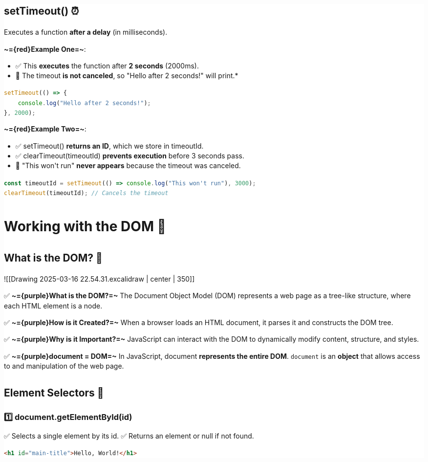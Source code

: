 ## setTimeout() ⏰

Executes a function **after a delay** (in milliseconds).

**~={red}Example One=~**:
* ✅ This **executes** the function after **2 seconds** (2000ms).
* 🚀 The timeout **is not canceled**, so "Hello after 2 seconds!" will print.*

```js
setTimeout(() => {
    console.log("Hello after 2 seconds!");
}, 2000);
```

**~={red}Example Two=~**:
* ✅ setTimeout() **returns an ID**, which we store in timeoutId.
* ✅ clearTimeout(timeoutId) **prevents execution** before 3 seconds pass.
* 🛑 "This won't run" **never appears** because the timeout was canceled.

```js
const timeoutId = setTimeout(() => console.log("This won't run"), 3000);
clearTimeout(timeoutId); // Cancels the timeout
```

# Working with the DOM 🌳

## What is the DOM? 🌳

![[Drawing 2025-03-16 22.54.31.excalidraw | center | 350]]

✅ **~={purple}What is the DOM?=~**
The Document Object Model (DOM) represents a web page as a tree-like structure, where each HTML element is a node.

✅ **~={purple}How is it Created?=~**
When a browser loads an HTML document, it parses it and constructs the DOM tree.

✅ **~={purple}Why is it Important?=~**
JavaScript can interact with the DOM to dynamically modify content, structure, and styles.

✅ **~={purple}document = DOM=~**
In JavaScript, document **represents the entire DOM**. `document` is an **object** that allows access to and manipulation of the web page.

## Element Selectors 📑

### 1️⃣ document.getElementById(id)

✅ Selects a single element by its id.
✅ Returns an element or null if not found.

```html
<h1 id="main-title">Hello, World!</h1>
```

